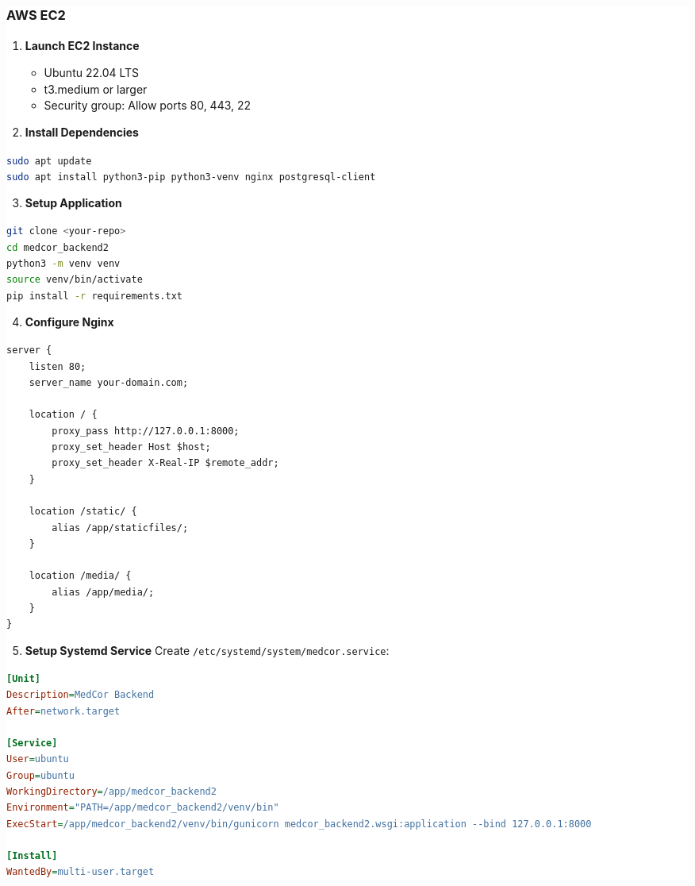 ### AWS EC2

1. **Launch EC2 Instance**
   - Ubuntu 22.04 LTS
   - t3.medium or larger
   - Security group: Allow ports 80, 443, 22

2. **Install Dependencies**
```bash
sudo apt update
sudo apt install python3-pip python3-venv nginx postgresql-client
```

3. **Setup Application**
```bash
git clone <your-repo>
cd medcor_backend2
python3 -m venv venv
source venv/bin/activate
pip install -r requirements.txt
```

4. **Configure Nginx**
```nginx
server {
    listen 80;
    server_name your-domain.com;
    
    location / {
        proxy_pass http://127.0.0.1:8000;
        proxy_set_header Host $host;
        proxy_set_header X-Real-IP $remote_addr;
    }
    
    location /static/ {
        alias /app/staticfiles/;
    }
    
    location /media/ {
        alias /app/media/;
    }
}
```

5. **Setup Systemd Service**
Create `/etc/systemd/system/medcor.service`:
```ini
[Unit]
Description=MedCor Backend
After=network.target

[Service]
User=ubuntu
Group=ubuntu
WorkingDirectory=/app/medcor_backend2
Environment="PATH=/app/medcor_backend2/venv/bin"
ExecStart=/app/medcor_backend2/venv/bin/gunicorn medcor_backend2.wsgi:application --bind 127.0.0.1:8000

[Install]
WantedBy=multi-user.target
```
